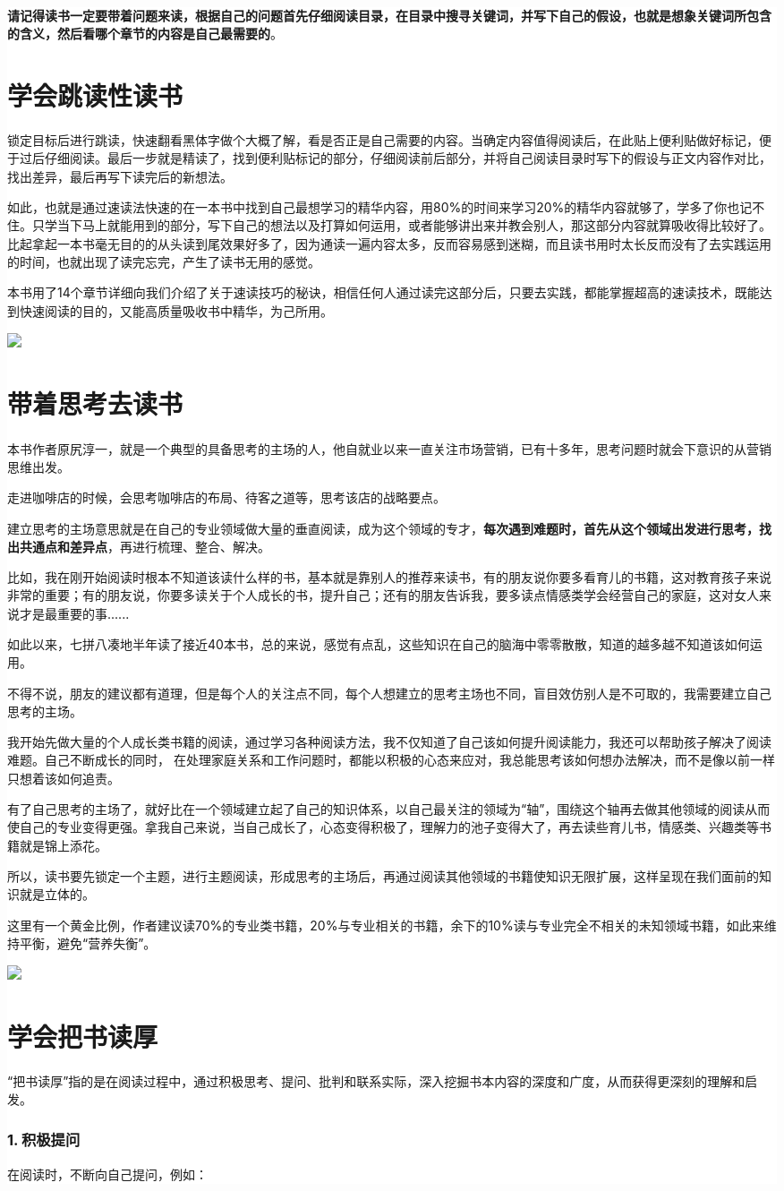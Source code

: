 **请记得读书一定要带着问题来读，根据自己的问题首先仔细阅读目录，在目录中搜寻关键词，并写下自己的假设，也就是想象关键词所包含的含义，然后看哪个章节的内容是自己最需要的**。

# 学会跳读性读书

锁定目标后进行跳读，快速翻看黑体字做个大概了解，看是否正是自己需要的内容。当确定内容值得阅读后，在此贴上便利贴做好标记，便于过后仔细阅读。最后一步就是精读了，找到便利贴标记的部分，仔细阅读前后部分，并将自己阅读目录时写下的假设与正文内容作对比，找出差异，最后再写下读完后的新想法。

  

如此，也就是通过速读法快速的在一本书中找到自己最想学习的精华内容，用80%的时间来学习20%的精华内容就够了，学多了你也记不住。只学当下马上就能用到的部分，写下自己的想法以及打算如何运用，或者能够讲出来并教会别人，那这部分内容就算吸收得比较好了。比起拿起一本书毫无目的的从头读到尾效果好多了，因为通读一遍内容太多，反而容易感到迷糊，而且读书用时太长反而没有了去实践运用的时间，也就出现了读完忘完，产生了读书无用的感觉。

  

本书用了14个章节详细向我们介绍了关于速读技巧的秘诀，相信任何人通过读完这部分后，只要去实践，都能掌握超高的速读技术，既能达到快速阅读的目的，又能高质量吸收书中精华，为己所用。

  

![](https://picx.zhimg.com/v2-bebdc43f24f779fb8b155f4b16cd0d0f_1440w.jpg)

  

# 带着思考去读书

本书作者原尻淳一，就是一个典型的具备思考的主场的人，他自就业以来一直关注市场营销，已有十多年，思考问题时就会下意识的从营销思维出发。

走进咖啡店的时候，会思考咖啡店的布局、待客之道等，思考该店的战略要点。

建立思考的主场意思就是在自己的专业领域做大量的垂直阅读，成为这个领域的专才，**每次遇到难题时，首先从这个领域出发进行思考，找出共通点和差异点**，再进行梳理、整合、解决。

比如，我在刚开始阅读时根本不知道该读什么样的书，基本就是靠别人的推荐来读书，有的朋友说你要多看育儿的书籍，这对教育孩子来说非常的重要；有的朋友说，你要多读关于个人成长的书，提升自己；还有的朋友告诉我，要多读点情感类学会经营自己的家庭，这对女人来说才是最重要的事......

如此以来，七拼八凑地半年读了接近40本书，总的来说，感觉有点乱，这些知识在自己的脑海中零零散散，知道的越多越不知道该如何运用。

不得不说，朋友的建议都有道理，但是每个人的关注点不同，每个人想建立的思考主场也不同，盲目效仿别人是不可取的，我需要建立自己思考的主场。

我开始先做大量的个人成长类书籍的阅读，通过学习各种阅读方法，我不仅知道了自己该如何提升阅读能力，我还可以帮助孩子解决了阅读难题。自己不断成长的同时， 在处理家庭关系和工作问题时，都能以积极的心态来应对，我总能思考该如何想办法解决，而不是像以前一样只想着该如何追责。

有了自己思考的主场了，就好比在一个领域建立起了自己的知识体系，以自己最关注的领域为“轴”，围绕这个轴再去做其他领域的阅读从而使自己的专业变得更强。拿我自己来说，当自己成长了，心态变得积极了，理解力的池子变得大了，再去读些育儿书，情感类、兴趣类等书籍就是锦上添花。

所以，读书要先锁定一个主题，进行主题阅读，形成思考的主场后，再通过阅读其他领域的书籍使知识无限扩展，这样呈现在我们面前的知识就是立体的。

这里有一个黄金比例，作者建议读70%的专业类书籍，20%与专业相关的书籍，余下的10%读与专业完全不相关的未知领域书籍，如此来维持平衡，避免“营养失衡”。

![](https://pic3.zhimg.com/v2-4ff728be1f351940751334436690d838_1440w.jpg)

# 学会把书读厚
“把书读厚”指的是在阅读过程中，通过积极思考、提问、批判和联系实际，深入挖掘书本内容的深度和广度，从而获得更深刻的理解和启发。

### 1. 积极提问

在阅读时，不断向自己提问，例如：
